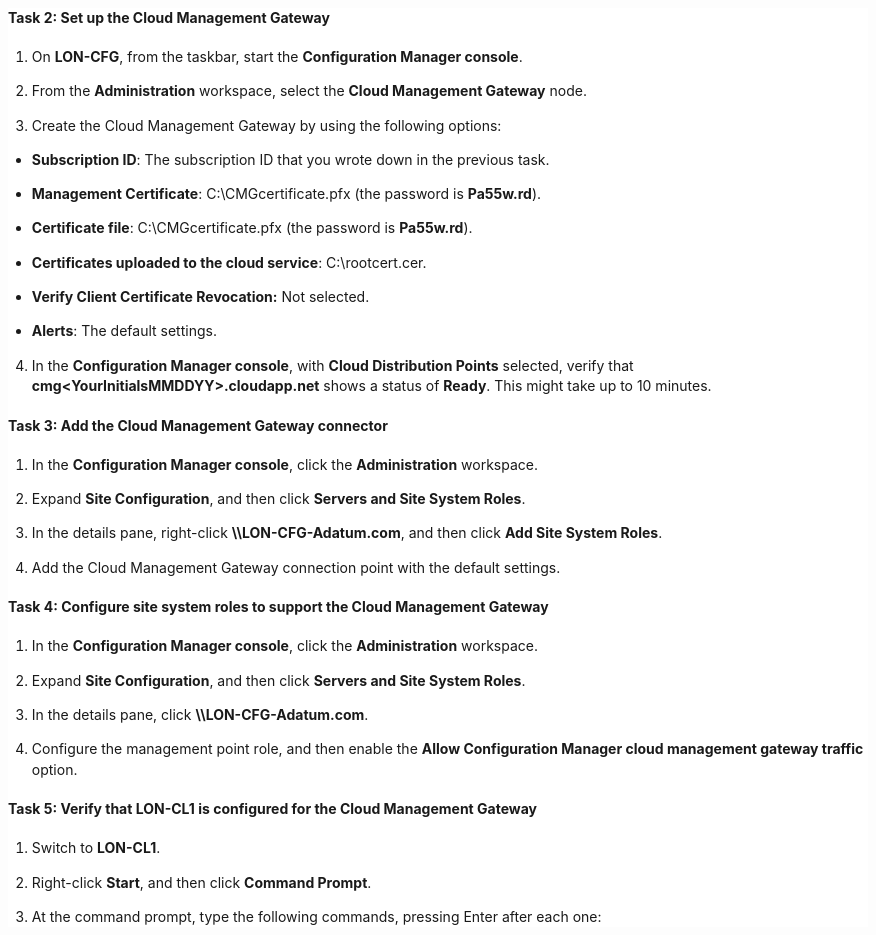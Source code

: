 

#### Task 2: Set up the Cloud Management Gateway
  
1. On  **LON-CFG**, from the taskbar, start the  **Configuration Manager console**.

2. From the  **Administration** workspace, select the **Cloud Management Gateway** node.

3. Create the Cloud Management Gateway by using the following options:

  -  **Subscription ID**: The subscription ID that you wrote down in the previous task.

  -  **Management Certificate**: C:\\CMGcertificate.pfx (the password is  **Pa55w.rd**).

  -  **Certificate file**: C:\\CMGcertificate.pfx (the password is  **Pa55w.rd**).

  -  **Certificates uploaded to the cloud service**: C:\\rootcert.cer.

  -  **Verify Client Certificate Revocation:** Not selected.

  -  **Alerts**: The default settings.

4. In the  **Configuration Manager console**, with  **Cloud Distribution Points** selected, verify that **cmg&lt;YourInitialsMMDDYY&gt;.cloudapp.net** shows a status of **Ready**. This might take up to 10 minutes. 



#### Task 3: Add the Cloud Management Gateway connector
  
1. In the  **Configuration Manager console**, click the  **Administration** workspace.

2. Expand  **Site Configuration**, and then click  **Servers and Site System Roles**.

3. In the details pane, right-click  **\\\\LON-CFG-Adatum.com**, and then click  **Add Site System Roles**.

4. Add the Cloud Management Gateway connection point with the default settings.



#### Task 4: Configure site system roles to support the Cloud Management Gateway
  
1. In the  **Configuration Manager console**, click the  **Administration** workspace.

2. Expand  **Site Configuration**, and then click  **Servers and Site System Roles**.

3. In the details pane, click  **\\\\LON-CFG-Adatum.com**.

4. Configure the management point role, and then enable the  **Allow Configuration Manager cloud management gateway traffic** option.



#### Task 5: Verify that LON-CL1 is configured for the Cloud Management Gateway
  
1. Switch to  **LON-CL1**.

2. Right-click  **Start**, and then click  **Command Prompt**.

3. At the command prompt, type the following commands, pressing Enter after each one:

